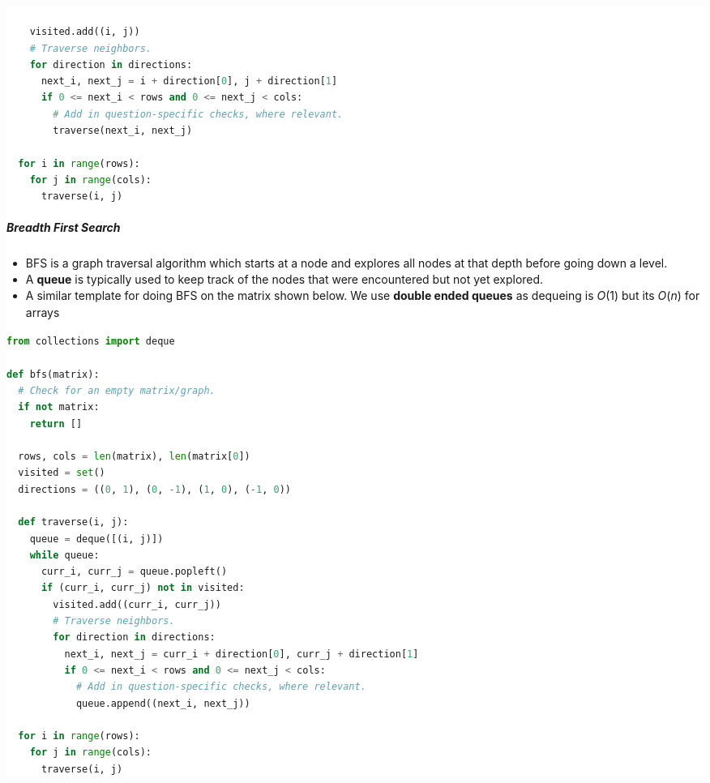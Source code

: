 ```python

    visited.add((i, j))
    # Traverse neighbors.
    for direction in directions:
      next_i, next_j = i + direction[0], j + direction[1]
      if 0 <= next_i < rows and 0 <= next_j < cols:
        # Add in question-specific checks, where relevant.
        traverse(next_i, next_j)

  for i in range(rows):
    for j in range(cols):
      traverse(i, j)
```

##### Breadth First Search

- BFS is a graph traversal algorithm which starts at a node and explores all nodes at that depth before going down a level.
- A **queue** is typically used to keep track of the nodes that were encountered but not yet explored.
- A similar template for doing BFS on the matrix shown below. We use **double ended queues** as dequeing is $O(1)$ but its $O(n)$ for arrays

```python
from collections import deque

def bfs(matrix):
  # Check for an empty matrix/graph.
  if not matrix:
    return []

  rows, cols = len(matrix), len(matrix[0])
  visited = set()
  directions = ((0, 1), (0, -1), (1, 0), (-1, 0))

  def traverse(i, j):
    queue = deque([(i, j)])
    while queue:
      curr_i, curr_j = queue.popleft()
      if (curr_i, curr_j) not in visited:
        visited.add((curr_i, curr_j))
        # Traverse neighbors.
        for direction in directions:
          next_i, next_j = curr_i + direction[0], curr_j + direction[1]
          if 0 <= next_i < rows and 0 <= next_j < cols:
            # Add in question-specific checks, where relevant.
            queue.append((next_i, next_j))

  for i in range(rows):
    for j in range(cols):
      traverse(i, j)
```
